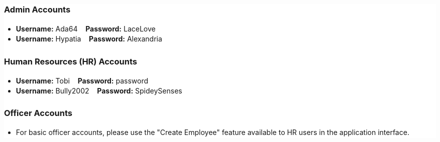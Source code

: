 ### Admin Accounts
- **Username:** Ada64 &nbsp;&nbsp; **Password:** LaceLove
- **Username:** Hypatia &nbsp;&nbsp; **Password:** Alexandria

### Human Resources (HR) Accounts
- **Username:** Tobi &nbsp;&nbsp; **Password:** password
- **Username:** Bully2002 &nbsp;&nbsp; **Password:** SpideySenses

### Officer Accounts
- For basic officer accounts, please use the "Create Employee" feature available to HR users in the application interface.
